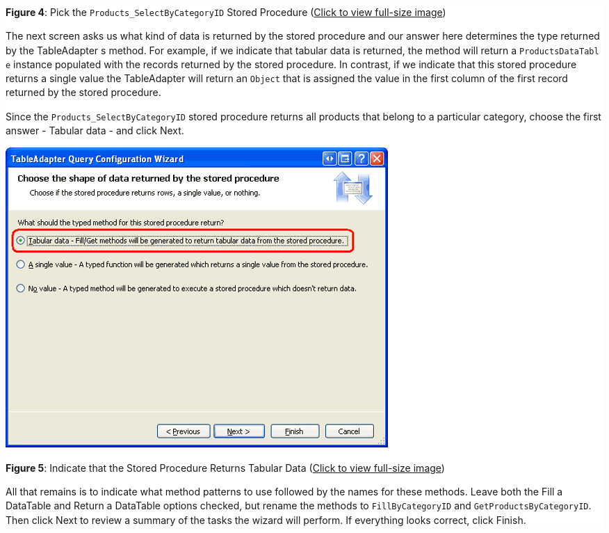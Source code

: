 **Figure 4**: Pick the `Products_SelectByCategoryID` Stored Procedure ([Click to view full-size image](using-existing-stored-procedures-for-the-typed-dataset-s-tableadapters-vb/_static/image12.png))


The next screen asks us what kind of data is returned by the stored procedure and our answer here determines the type returned by the TableAdapter s method. For example, if we indicate that tabular data is returned, the method will return a `ProductsDataTable` instance populated with the records returned by the stored procedure. In contrast, if we indicate that this stored procedure returns a single value the TableAdapter will return an `Object` that is assigned the value in the first column of the first record returned by the stored procedure.

Since the `Products_SelectByCategoryID` stored procedure returns all products that belong to a particular category, choose the first answer - Tabular data - and click Next.


[![Indicate that the Stored Procedure Returns Tabular Data](using-existing-stored-procedures-for-the-typed-dataset-s-tableadapters-vb/_static/image14.png)](using-existing-stored-procedures-for-the-typed-dataset-s-tableadapters-vb/_static/image13.png)

**Figure 5**: Indicate that the Stored Procedure Returns Tabular Data ([Click to view full-size image](using-existing-stored-procedures-for-the-typed-dataset-s-tableadapters-vb/_static/image15.png))


All that remains is to indicate what method patterns to use followed by the names for these methods. Leave both the Fill a DataTable and Return a DataTable options checked, but rename the methods to `FillByCategoryID` and `GetProductsByCategoryID`. Then click Next to review a summary of the tasks the wizard will perform. If everything looks correct, click Finish.

